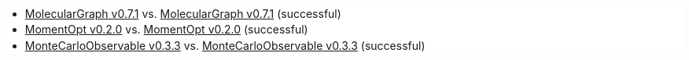 - [MolecularGraph v0.7.1](https://s3.amazonaws.com/julialang-reports/nanosoldier/pkgeval/by_hash/c3bb6df_vs_788b2c7/MolecularGraph.1.6.0-DEV-a896693d33.log) vs. [MolecularGraph v0.7.1](https://s3.amazonaws.com/julialang-reports/nanosoldier/pkgeval/by_hash/c3bb6df_vs_788b2c7/MolecularGraph.1.5.3-788b2c77c1.log) (successful)
- [MomentOpt v0.2.0](https://s3.amazonaws.com/julialang-reports/nanosoldier/pkgeval/by_hash/c3bb6df_vs_788b2c7/MomentOpt.1.6.0-DEV-a896693d33.log) vs. [MomentOpt v0.2.0](https://s3.amazonaws.com/julialang-reports/nanosoldier/pkgeval/by_hash/c3bb6df_vs_788b2c7/MomentOpt.1.5.3-788b2c77c1.log) (successful)
- [MonteCarloObservable v0.3.3](https://s3.amazonaws.com/julialang-reports/nanosoldier/pkgeval/by_hash/c3bb6df_vs_788b2c7/MonteCarloObservable.1.6.0-DEV-a896693d33.log) vs. [MonteCarloObservable v0.3.3](https://s3.amazonaws.com/julialang-reports/nanosoldier/pkgeval/by_hash/c3bb6df_vs_788b2c7/MonteCarloObservable.1.5.3-788b2c77c1.log) (successful)
